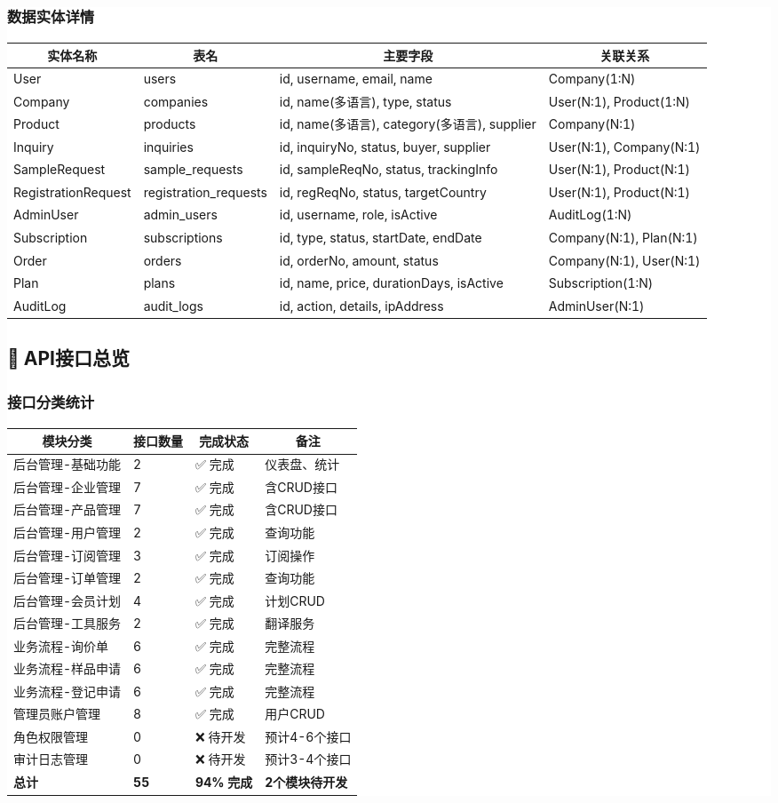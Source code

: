 ### 数据实体详情

| 实体名称 | 表名 | 主要字段 | 关联关系 |
|---------|------|---------|---------|
| User | users | id, username, email, name | Company(1:N) |
| Company | companies | id, name(多语言), type, status | User(N:1), Product(1:N) |
| Product | products | id, name(多语言), category(多语言), supplier | Company(N:1) |
| Inquiry | inquiries | id, inquiryNo, status, buyer, supplier | User(N:1), Company(N:1) |
| SampleRequest | sample_requests | id, sampleReqNo, status, trackingInfo | User(N:1), Product(N:1) |
| RegistrationRequest | registration_requests | id, regReqNo, status, targetCountry | User(N:1), Product(N:1) |
| AdminUser | admin_users | id, username, role, isActive | AuditLog(1:N) |
| Subscription | subscriptions | id, type, status, startDate, endDate | Company(N:1), Plan(N:1) |
| Order | orders | id, orderNo, amount, status | Company(N:1), User(N:1) |
| Plan | plans | id, name, price, durationDays, isActive | Subscription(1:N) |
| AuditLog | audit_logs | id, action, details, ipAddress | AdminUser(N:1) |

## 🔗 API接口总览

### 接口分类统计

| 模块分类 | 接口数量 | 完成状态 | 备注 |
|---------|---------|---------|------|
| 后台管理-基础功能 | 2 | ✅ 完成 | 仪表盘、统计 |
| 后台管理-企业管理 | 7 | ✅ 完成 | 含CRUD接口 |
| 后台管理-产品管理 | 7 | ✅ 完成 | 含CRUD接口 |
| 后台管理-用户管理 | 2 | ✅ 完成 | 查询功能 |
| 后台管理-订阅管理 | 3 | ✅ 完成 | 订阅操作 |
| 后台管理-订单管理 | 2 | ✅ 完成 | 查询功能 |
| 后台管理-会员计划 | 4 | ✅ 完成 | 计划CRUD |
| 后台管理-工具服务 | 2 | ✅ 完成 | 翻译服务 |
| 业务流程-询价单 | 6 | ✅ 完成 | 完整流程 |
| 业务流程-样品申请 | 6 | ✅ 完成 | 完整流程 |
| 业务流程-登记申请 | 6 | ✅ 完成 | 完整流程 |
| 管理员账户管理 | 8 | ✅ 完成 | 用户CRUD |
| 角色权限管理 | 0 | ❌ 待开发 | 预计4-6个接口 |
| 审计日志管理 | 0 | ❌ 待开发 | 预计3-4个接口 |
| **总计** | **55** | **94% 完成** | **2个模块待开发** |
